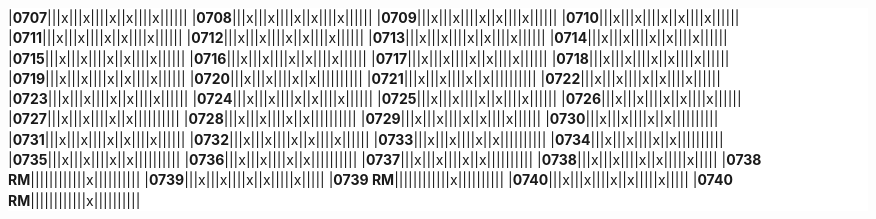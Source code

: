 |**0707**|||x|||x||||x||x||||x||||||
|**0708**|||x|||x||||x||x||||x||||||
|**0709**|||x|||x||||x||x||||x||||||
|**0710**|||x|||x||||x||x||||x||||||
|**0711**|||x|||x||||x||x||||x||||||
|**0712**|||x|||x||||x||x||||x||||||
|**0713**|||x|||x||||x||x||||x||||||
|**0714**|||x|||x||||x||x||||x||||||
|**0715**|||x|||x||||x||x||||x||||||
|**0716**|||x|||x||||x||x||||x||||||
|**0717**|||x|||x||||x||x||||x||||||
|**0718**|||x|||x||||x||x||||x||||||
|**0719**|||x|||x||||x||x||||x||||||
|**0720**|||x|||x||||x||x||||||||||
|**0721**|||x|||x||||x||x||||||||||
|**0722**|||x|||x||||x||x||||x||||||
|**0723**|||x|||x||||x||x||||x||||||
|**0724**|||x|||x||||x||x||||x||||||
|**0725**|||x|||x||||x||x||||x||||||
|**0726**|||x|||x||||x||x||||x||||||
|**0727**|||x|||x||||x||x||||||||||
|**0728**|||x|||x||||x||x||||||||||
|**0729**|||x|||x||||x||x||||x||||||
|**0730**|||x|||x||||x||x||||||||||
|**0731**|||x|||x||||x||x||||x||||||
|**0732**|||x|||x||||x||x||||x||||||
|**0733**|||x|||x||||x||x||||||||||
|**0734**|||x|||x||||x||x||||||||||
|**0735**|||x|||x||||x||x||||||||||
|**0736**|||x|||x||||x||x||||||||||
|**0737**|||x|||x||||x||x||||||||||
|**0738**|||x|||x||||x||x|||||x|||||
|**0738 RM**||||||||||||x||||||||||
|**0739**|||x|||x||||x||x|||||x|||||
|**0739 RM**||||||||||||x||||||||||
|**0740**|||x|||x||||x||x|||||x|||||
|**0740 RM**||||||||||||x||||||||||